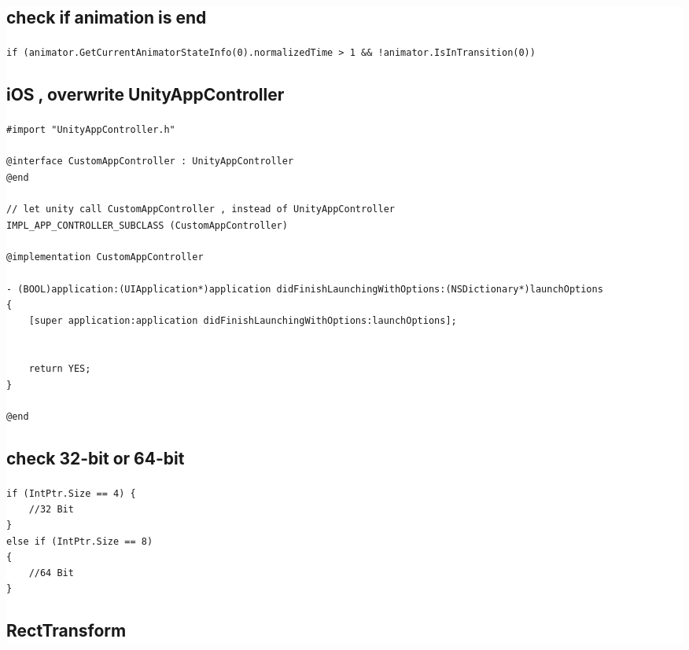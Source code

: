 <h2 id="726caa74f03c8b3adce2c7cdd35895a5"></h2>

## check if animation is end

```
if (animator.GetCurrentAnimatorStateInfo(0).normalizedTime > 1 && !animator.IsInTransition(0))
```

<h2 id="f31468ec634654039cc0cc16f1ddff39"></h2>

## iOS , overwrite UnityAppController

```
#import "UnityAppController.h"

@interface CustomAppController : UnityAppController
@end

// let unity call CustomAppController , instead of UnityAppController
IMPL_APP_CONTROLLER_SUBCLASS (CustomAppController)

@implementation CustomAppController

- (BOOL)application:(UIApplication*)application didFinishLaunchingWithOptions:(NSDictionary*)launchOptions
{
    [super application:application didFinishLaunchingWithOptions:launchOptions];
    
    
    return YES;
}

@end
```


<h2 id="bea1ee4e93f2d2997848462b810321b7"></h2>

## check 32-bit or 64-bit

```
if (IntPtr.Size == 4) {
    //32 Bit
}
else if (IntPtr.Size == 8)
{ 
    //64 Bit
} 
```

<h2 id="0985b5715fbcf7cd9d7b06666b3e3645"></h2>

## RectTransform

